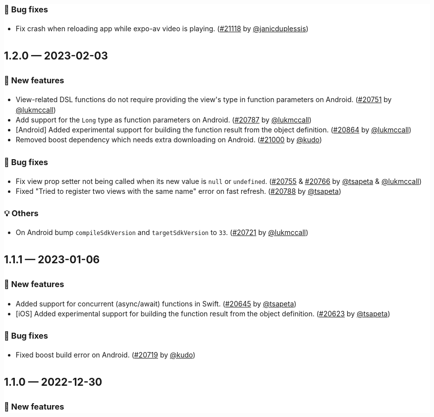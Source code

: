 ### 🐛 Bug fixes

- Fix crash when reloading app while expo-av video is playing. ([#21118](https://github.com/expo/expo/pull/21118) by [@janicduplessis](https://github.com/janicduplessis))

## 1.2.0 — 2023-02-03

### 🎉 New features

- View-related DSL functions do not require providing the view's type in function parameters on Android. ([#20751](https://github.com/expo/expo/pull/20751) by [@lukmccall](https://github.com/lukmccall))
- Add support for the `Long` type as function parameters on Android. ([#20787](https://github.com/expo/expo/pull/20787) by [@lukmccall](https://github.com/lukmccall))
- [Android] Added experimental support for building the function result from the object definition. ([#20864](https://github.com/expo/expo/pull/20864) by [@lukmccall](https://github.com/lukmccall))
- Removed boost dependency which needs extra downloading on Android. ([#21000](https://github.com/expo/expo/pull/21000) by [@kudo](https://github.com/kudo))

### 🐛 Bug fixes

- Fix view prop setter not being called when its new value is `null` or `undefined`. ([#20755](https://github.com/expo/expo/pull/20755) & [#20766](https://github.com/expo/expo/pull/20766) by [@tsapeta](https://github.com/tsapeta) & [@lukmccall](https://github.com/lukmccall))
- Fixed "Tried to register two views with the same name" error on fast refresh. ([#20788](https://github.com/expo/expo/pull/20788) by [@tsapeta](https://github.com/tsapeta))

### 💡 Others

- On Android bump `compileSdkVersion` and `targetSdkVersion` to `33`. ([#20721](https://github.com/expo/expo/pull/20721) by [@lukmccall](https://github.com/lukmccall))

## 1.1.1 — 2023-01-06

### 🎉 New features

- Added support for concurrent (async/await) functions in Swift. ([#20645](https://github.com/expo/expo/pull/20645) by [@tsapeta](https://github.com/tsapeta))
- [iOS] Added experimental support for building the function result from the object definition. ([#20623](https://github.com/expo/expo/pull/20623) by [@tsapeta](https://github.com/tsapeta))

### 🐛 Bug fixes

- Fixed boost build error on Android. ([#20719](https://github.com/expo/expo/pull/20719) by [@kudo](https://github.com/kudo))

## 1.1.0 — 2022-12-30

### 🎉 New features
